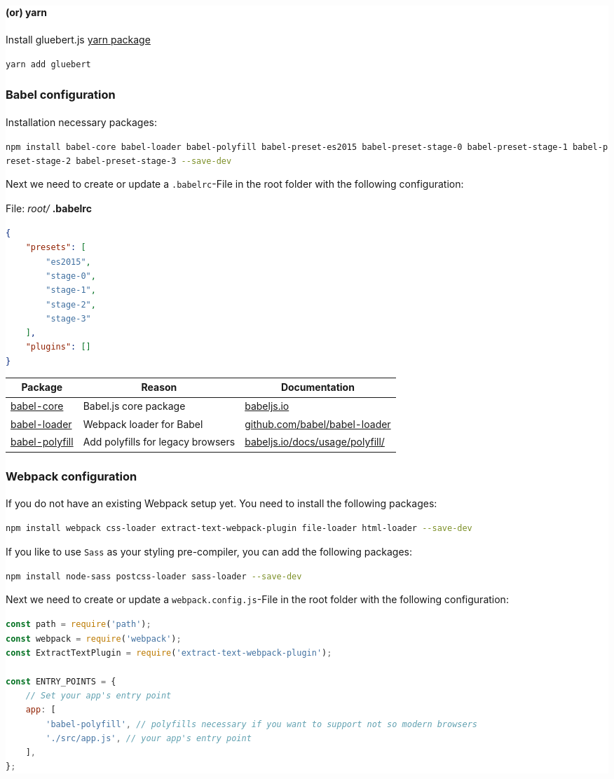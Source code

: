 #### (or) yarn
Install gluebert.js [yarn package](https://yarn.pm/gluebert)

```bash
yarn add gluebert
```

### Babel configuration
Installation necessary packages:

```bash
npm install babel-core babel-loader babel-polyfill babel-preset-es2015 babel-preset-stage-0 babel-preset-stage-1 babel-preset-stage-2 babel-preset-stage-3 --save-dev
```

Next we need to create or update a `.babelrc`-File in the root folder with the following configuration:

File: *root/* **.babelrc**
```json
{
    "presets": [
        "es2015",
        "stage-0",
        "stage-1",
        "stage-2",
        "stage-3"
    ],
    "plugins": []
}
```

| Package | Reason | Documentation |
| --- | --- | --- |
| [babel-core](https://www.npmjs.com/package/babel-core) | Babel.js core package | [babeljs.io](https://babeljs.io) |
| [babel-loader](https://www.npmjs.com/package/babel-loader) | Webpack loader for Babel | [github.com/babel/babel-loader](https://github.com/babel/babel-loader) |
| [babel-polyfill](https://www.npmjs.com/package/babel-loader) | Add polyfills for legacy browsers | [babeljs.io/docs/usage/polyfill/](https://babeljs.io/docs/usage/polyfill/)


### Webpack configuration
If you do not have an existing Webpack setup yet. You need to install the following packages:

```bash
npm install webpack css-loader extract-text-webpack-plugin file-loader html-loader --save-dev
```
If you like to use `Sass` as your styling pre-compiler, you can add the following packages:

```bash
npm install node-sass postcss-loader sass-loader --save-dev
```

Next we need to create or update a `webpack.config.js`-File in the root folder with the following configuration:

```javascript
const path = require('path');
const webpack = require('webpack');
const ExtractTextPlugin = require('extract-text-webpack-plugin');

const ENTRY_POINTS = {
    // Set your app's entry point 
    app: [
        'babel-polyfill', // polyfills necessary if you want to support not so modern browsers
        './src/app.js', // your app's entry point
    ],
};

```
